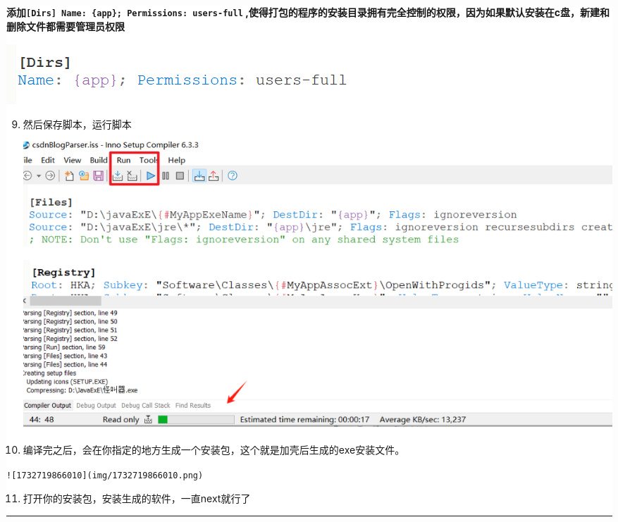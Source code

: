    **添加` [Dirs] Name: {app}; Permissions: users-full ` ,使得打包的程序的安装目录拥有完全控制的权限，因为如果默认安装在c盘，新建和删除文件都需要管理员权限**

   ![1732719112559](img/1732719112559.png)

9. 然后保存脚本，运行脚本

   ![1732719800882](img/1732719800882.png)

   ![1732719828577](img/1732719828577.png)

10.  编译完之后，会在你指定的地方生成一个安装包，这个就是加壳后生成的exe安装文件。 

    ![1732719866010](img/1732719866010.png)

11.  打开你的安装包，安装生成的软件，一直next就行了 



***

